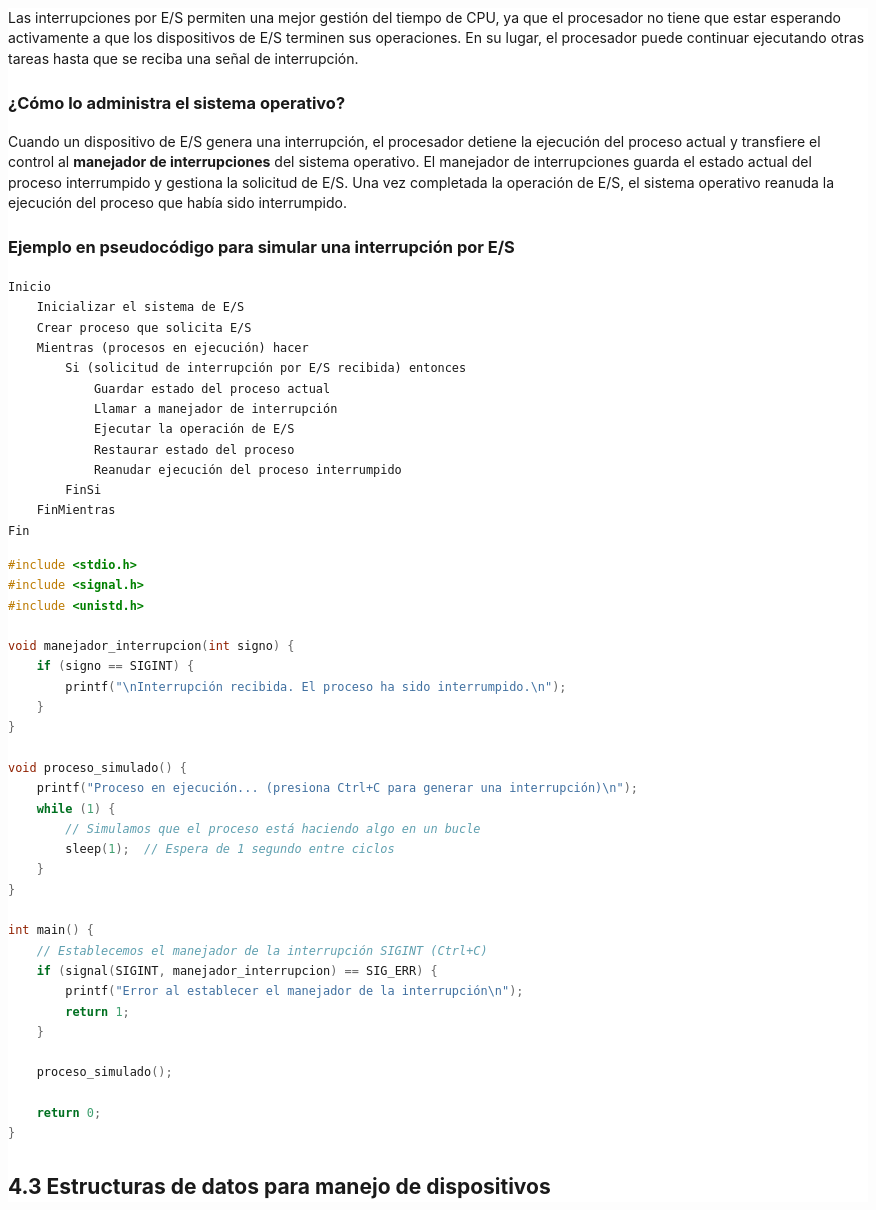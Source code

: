 Las interrupciones por E/S permiten una mejor gestión del tiempo de CPU, ya que el procesador no tiene que estar esperando activamente a que los dispositivos de E/S terminen sus operaciones. En su lugar, el procesador puede continuar ejecutando otras tareas hasta que se reciba una señal de interrupción.

### ¿Cómo lo administra el sistema operativo?

Cuando un dispositivo de E/S genera una interrupción, el procesador detiene la ejecución del proceso actual y transfiere el control al **manejador de interrupciones** del sistema operativo. El manejador de interrupciones guarda el estado actual del proceso interrumpido y gestiona la solicitud de E/S. Una vez completada la operación de E/S, el sistema operativo reanuda la ejecución del proceso que había sido interrumpido.

### Ejemplo en pseudocódigo para simular una interrupción por E/S

```plaintext
Inicio
    Inicializar el sistema de E/S
    Crear proceso que solicita E/S
    Mientras (procesos en ejecución) hacer
        Si (solicitud de interrupción por E/S recibida) entonces
            Guardar estado del proceso actual
            Llamar a manejador de interrupción
            Ejecutar la operación de E/S
            Restaurar estado del proceso
            Reanudar ejecución del proceso interrumpido
        FinSi
    FinMientras
Fin
```
```C
#include <stdio.h>
#include <signal.h>
#include <unistd.h>

void manejador_interrupcion(int signo) {
    if (signo == SIGINT) {
        printf("\nInterrupción recibida. El proceso ha sido interrumpido.\n");
    }
}

void proceso_simulado() {
    printf("Proceso en ejecución... (presiona Ctrl+C para generar una interrupción)\n");
    while (1) {
        // Simulamos que el proceso está haciendo algo en un bucle
        sleep(1);  // Espera de 1 segundo entre ciclos
    }
}

int main() {
    // Establecemos el manejador de la interrupción SIGINT (Ctrl+C)
    if (signal(SIGINT, manejador_interrupcion) == SIG_ERR) {
        printf("Error al establecer el manejador de la interrupción\n");
        return 1;
    }

    proceso_simulado();
    
    return 0;
}

```
## 4.3 Estructuras de datos para manejo de dispositivos